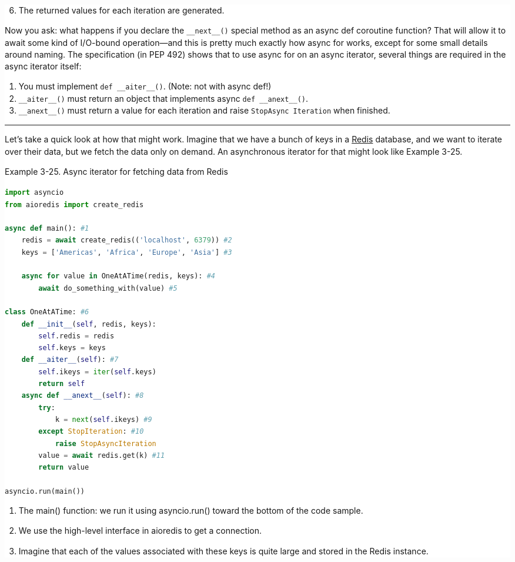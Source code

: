 6. The returned values for each iteration are generated.

Now you ask: what happens if you declare the `__next__()` special method as an async def coroutine function? That will allow it to await some kind of I/O-bound operation—and this is pretty much exactly how async for works, except for some small details around naming. The specification (in PEP 492) shows that to use async for on an async iterator, several things are required in the async iterator itself:

1. You must implement `def __aiter__()`. (Note: not with async def!)
2. `__aiter__()` must return an object that implements async `def __anext__()`.
3. `__anext__()` must return a value for each iteration and raise `StopAsync Iteration` when finished.

---

Let’s take a quick look at how that might work. Imagine that we have a bunch of keys in a [Redis](https://redis.io/) database, and we want to iterate over their data, but we fetch the data only on demand. An asynchronous iterator for that might look like Example 3-25.

Example 3-25. Async iterator for fetching data from Redis

```python
import asyncio
from aioredis import create_redis

async def main(): #1
    redis = await create_redis(('localhost', 6379)) #2
    keys = ['Americas', 'Africa', 'Europe', 'Asia'] #3

    async for value in OneAtATime(redis, keys): #4
        await do_something_with(value) #5

class OneAtATime: #6
    def __init__(self, redis, keys):
        self.redis = redis
        self.keys = keys
    def __aiter__(self): #7
        self.ikeys = iter(self.keys)
        return self
    async def __anext__(self): #8
        try:
            k = next(self.ikeys) #9
        except StopIteration: #10
            raise StopAsyncIteration
        value = await redis.get(k) #11
        return value

asyncio.run(main())
```

1. The main() function: we run it using asyncio.run() toward the bottom of the code sample.

2. We use the high-level interface in aioredis to get a connection.

3. Imagine that each of the values associated with these keys is quite large and stored in the Redis instance.
